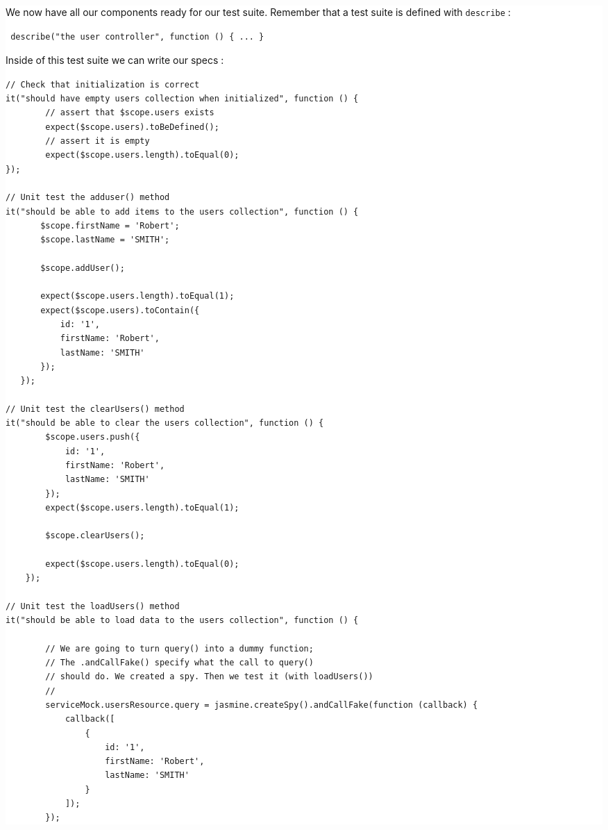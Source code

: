 We now have all our components ready for our test suite. Remember that a test suite is defined with `describe` :

     describe("the user controller", function () { ... }

Inside of this test suite we can write our specs :

    // Check that initialization is correct
    it("should have empty users collection when initialized", function () {
            // assert that $scope.users exists
            expect($scope.users).toBeDefined();
            // assert it is empty
            expect($scope.users.length).toEqual(0);
    });

    // Unit test the adduser() method
    it("should be able to add items to the users collection", function () {
           $scope.firstName = 'Robert';
           $scope.lastName = 'SMITH';

           $scope.addUser();

           expect($scope.users.length).toEqual(1);
           expect($scope.users).toContain({
               id: '1',
               firstName: 'Robert',
               lastName: 'SMITH'
           });
       });

    // Unit test the clearUsers() method
    it("should be able to clear the users collection", function () {
            $scope.users.push({
                id: '1',
                firstName: 'Robert',
                lastName: 'SMITH'
            });
            expect($scope.users.length).toEqual(1);

            $scope.clearUsers();

            expect($scope.users.length).toEqual(0);
        });

    // Unit test the loadUsers() method
    it("should be able to load data to the users collection", function () {

            // We are going to turn query() into a dummy function;
            // The .andCallFake() specify what the call to query()
            // should do. We created a spy. Then we test it (with loadUsers())
            //
            serviceMock.usersResource.query = jasmine.createSpy().andCallFake(function (callback) {
                callback([
                    {
                        id: '1',
                        firstName: 'Robert',
                        lastName: 'SMITH'
                    }
                ]);
            });
